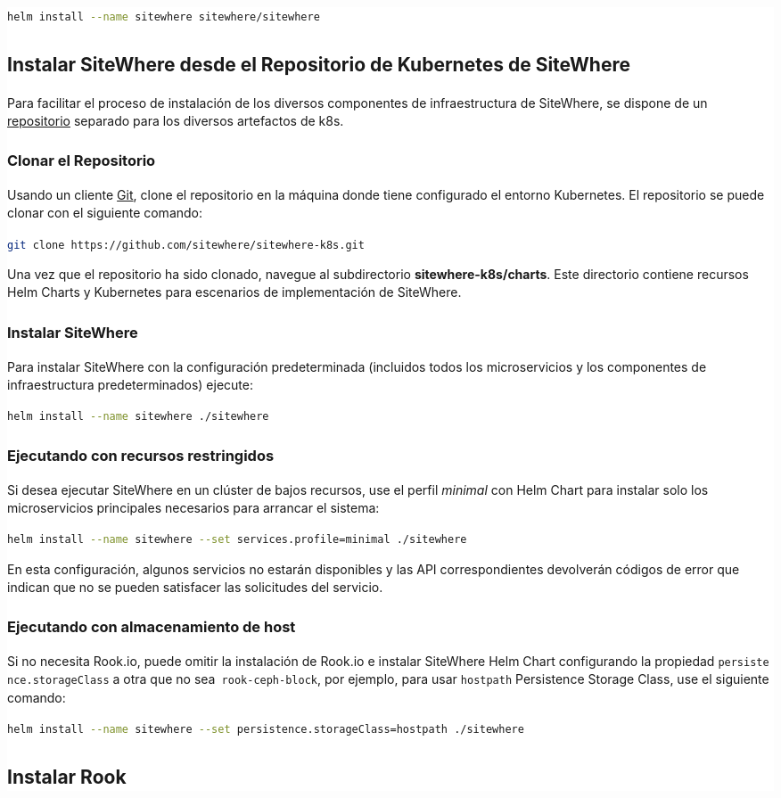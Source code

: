 ```bash
helm install --name sitewhere sitewhere/sitewhere
```

## Instalar SiteWhere desde el Repositorio de Kubernetes de SiteWhere

Para facilitar el proceso de instalación de los diversos componentes de infraestructura de 
SiteWhere, se dispone de un [repositorio](https://github.com/sitewhere/sitewhere-k8s) 
separado para los diversos artefactos de k8s.

### Clonar el Repositorio

Usando un cliente [Git](https://git-scm.com/), clone el repositorio en la máquina donde 
tiene configurado el entorno Kubernetes. El repositorio se puede clonar con el siguiente 
comando:

```bash
git clone https://github.com/sitewhere/sitewhere-k8s.git
```

Una vez que el repositorio ha sido clonado, navegue al subdirectorio **sitewhere-k8s/charts**. 
Este directorio contiene recursos Helm Charts y Kubernetes para escenarios de implementación de SiteWhere.

### Instalar SiteWhere

Para instalar SiteWhere con la configuración predeterminada (incluidos todos los microservicios 
y los componentes de infraestructura predeterminados) ejecute:

```bash
helm install --name sitewhere ./sitewhere
```

### Ejecutando con recursos restringidos

Si desea ejecutar SiteWhere en un clúster de bajos recursos, use el perfil _minimal_ con Helm 
Chart para instalar solo los microservicios principales necesarios para arrancar el sistema:

```bash
helm install --name sitewhere --set services.profile=minimal ./sitewhere
```

En esta configuración, algunos servicios no estarán disponibles y las API correspondientes 
devolverán códigos de error que indican que no se pueden satisfacer las solicitudes del servicio.

### Ejecutando con almacenamiento de host

Si no necesita Rook.io, puede omitir la instalación de Rook.io e instalar SiteWhere Helm Chart
 configurando la propiedad `persistence.storageClass` a otra que no sea` rook-ceph-block`, por 
 ejemplo, para usar `hostpath` Persistence Storage Class, use el siguiente comando:

```bash
helm install --name sitewhere --set persistence.storageClass=hostpath ./sitewhere
```

## Instalar Rook
